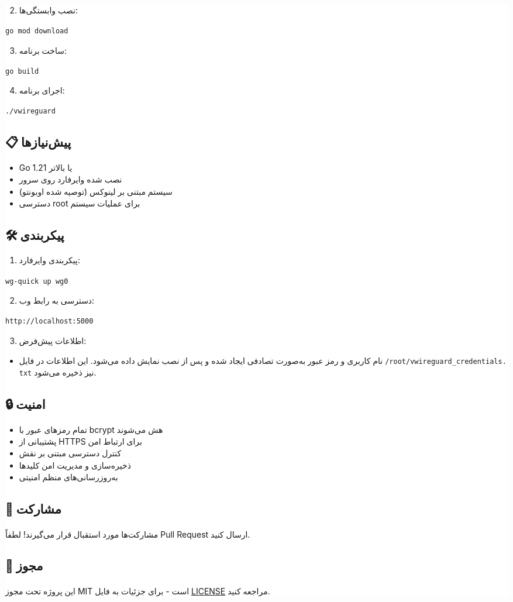 2. نصب وابستگی‌ها:
```bash
go mod download
```

3. ساخت برنامه:
```bash
go build
```

4. اجرای برنامه:
```bash
./vwireguard
```

## 📋 پیش‌نیازها

- Go 1.21 یا بالاتر
- نصب شده وایرفارد روی سرور
- سیستم مبتنی بر لینوکس (توصیه شده اوبونتو)
- دسترسی root برای عملیات سیستم

## 🛠️ پیکربندی

1. پیکربندی وایرفارد:
```bash
wg-quick up wg0
```

2. دسترسی به رابط وب:
```
http://localhost:5000
```

3. اطلاعات پیش‌فرض:
- نام کاربری و رمز عبور به‌صورت تصادفی ایجاد شده و پس از نصب نمایش داده می‌شود. این اطلاعات در فایل `/root/vwireguard_credentials.txt` نیز ذخیره می‌شود.

## 🔒 امنیت

- تمام رمزهای عبور با bcrypt هش می‌شوند
- پشتیبانی از HTTPS برای ارتباط امن
- کنترل دسترسی مبتنی بر نقش
- ذخیره‌سازی و مدیریت امن کلیدها
- به‌روزرسانی‌های منظم امنیتی

## 🤝 مشارکت

مشارکت‌ها مورد استقبال قرار می‌گیرند! لطفاً Pull Request ارسال کنید.

## 📝 مجوز

این پروژه تحت مجوز MIT است - برای جزئیات به فایل [LICENSE](LICENSE) مراجعه کنید.
